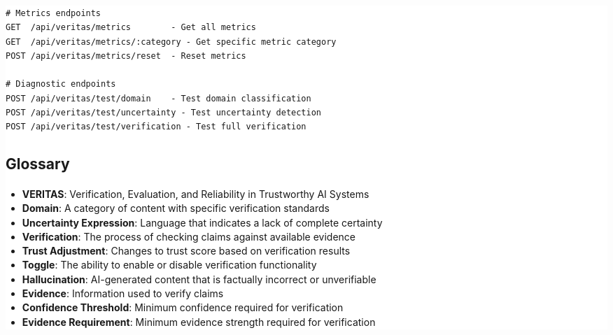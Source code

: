 ```
# Metrics endpoints
GET  /api/veritas/metrics        - Get all metrics
GET  /api/veritas/metrics/:category - Get specific metric category
POST /api/veritas/metrics/reset  - Reset metrics

# Diagnostic endpoints
POST /api/veritas/test/domain    - Test domain classification
POST /api/veritas/test/uncertainty - Test uncertainty detection
POST /api/veritas/test/verification - Test full verification
```

## Glossary

- **VERITAS**: Verification, Evaluation, and Reliability in Trustworthy AI Systems
- **Domain**: A category of content with specific verification standards
- **Uncertainty Expression**: Language that indicates a lack of complete certainty
- **Verification**: The process of checking claims against available evidence
- **Trust Adjustment**: Changes to trust score based on verification results
- **Toggle**: The ability to enable or disable verification functionality
- **Hallucination**: AI-generated content that is factually incorrect or unverifiable
- **Evidence**: Information used to verify claims
- **Confidence Threshold**: Minimum confidence required for verification
- **Evidence Requirement**: Minimum evidence strength required for verification
